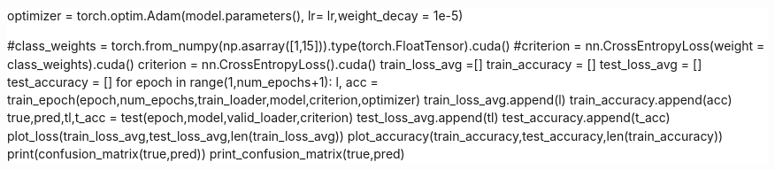 optimizer = torch.optim.Adam(model.parameters(), lr= lr,weight_decay = 1e-5)

#class_weights = torch.from_numpy(np.asarray([1,15])).type(torch.FloatTensor).cuda()
#criterion = nn.CrossEntropyLoss(weight = class_weights).cuda()
criterion = nn.CrossEntropyLoss().cuda()
train_loss_avg =[]
train_accuracy = []
test_loss_avg = []
test_accuracy = []
for epoch in range(1,num_epochs+1):
    l, acc = train_epoch(epoch,num_epochs,train_loader,model,criterion,optimizer)
    train_loss_avg.append(l)
    train_accuracy.append(acc)
    true,pred,tl,t_acc = test(epoch,model,valid_loader,criterion)
    test_loss_avg.append(tl)
    test_accuracy.append(t_acc)
plot_loss(train_loss_avg,test_loss_avg,len(train_loss_avg))
plot_accuracy(train_accuracy,test_accuracy,len(train_accuracy))
print(confusion_matrix(true,pred))
print_confusion_matrix(true,pred)




